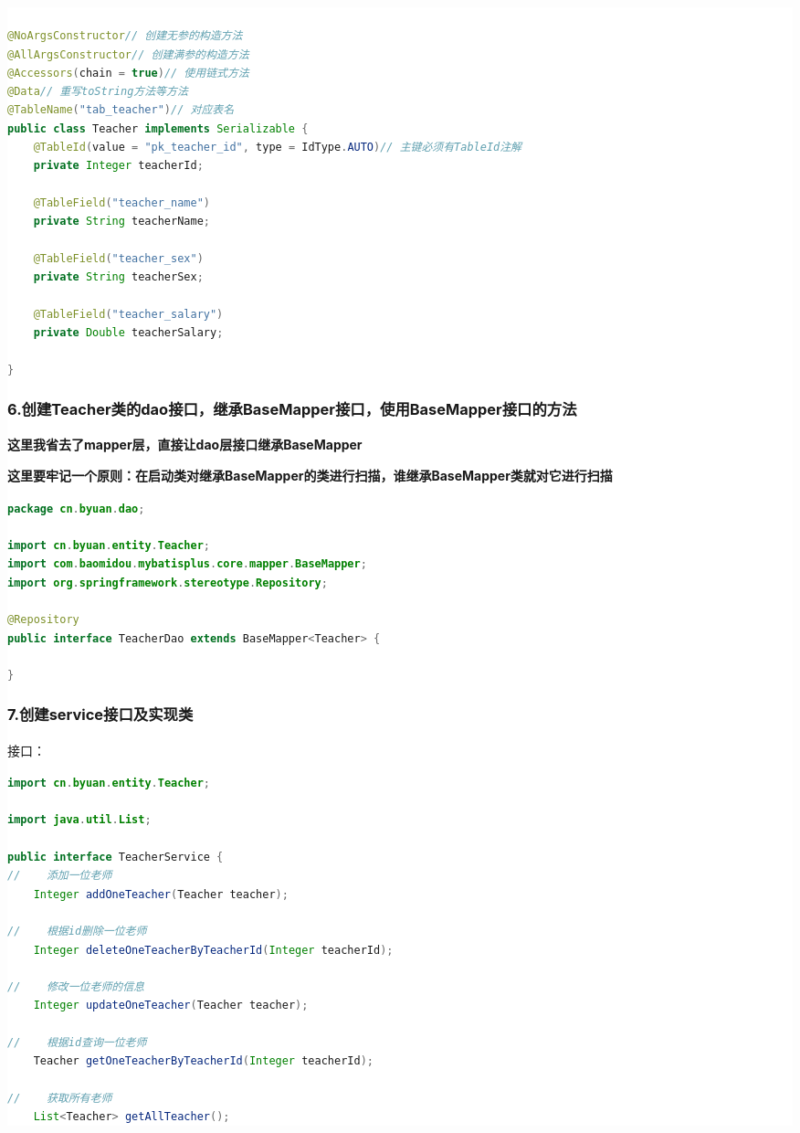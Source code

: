 ~~~java

@NoArgsConstructor// 创建无参的构造方法
@AllArgsConstructor// 创建满参的构造方法
@Accessors(chain = true)// 使用链式方法
@Data// 重写toString方法等方法
@TableName("tab_teacher")// 对应表名
public class Teacher implements Serializable {
    @TableId(value = "pk_teacher_id", type = IdType.AUTO)// 主键必须有TableId注解
    private Integer teacherId;

    @TableField("teacher_name")
    private String teacherName;

    @TableField("teacher_sex")
    private String teacherSex;

    @TableField("teacher_salary")
    private Double teacherSalary;

}
~~~

### 6.创建Teacher类的dao接口，继承BaseMapper接口，使用BaseMapper接口的方法

**这里我省去了mapper层，直接让dao层接口继承BaseMapper**

**这里要牢记一个原则：在启动类对继承BaseMapper的类进行扫描，谁继承BaseMapper类就对它进行扫描**

~~~java
package cn.byuan.dao;

import cn.byuan.entity.Teacher;
import com.baomidou.mybatisplus.core.mapper.BaseMapper;
import org.springframework.stereotype.Repository;

@Repository
public interface TeacherDao extends BaseMapper<Teacher> {

}
~~~

### 7.创建service接口及实现类

接口：

~~~java
import cn.byuan.entity.Teacher;

import java.util.List;

public interface TeacherService {
//    添加一位老师
    Integer addOneTeacher(Teacher teacher);

//    根据id删除一位老师
    Integer deleteOneTeacherByTeacherId(Integer teacherId);

//    修改一位老师的信息
    Integer updateOneTeacher(Teacher teacher);

//    根据id查询一位老师
    Teacher getOneTeacherByTeacherId(Integer teacherId);

//    获取所有老师
    List<Teacher> getAllTeacher();
~~~